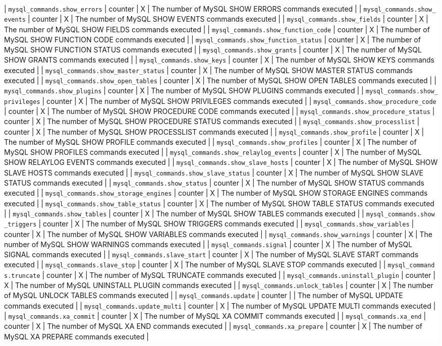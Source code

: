 | `mysql_commands.show_errors` | counter | X | The number of MySQL SHOW ERRORS commands executed |
| `mysql_commands.show_events` | counter | X | The number of MySQL SHOW EVENTS commands executed |
| `mysql_commands.show_fields` | counter | X | The number of MySQL SHOW FIELDS commands executed |
| `mysql_commands.show_function_code` | counter | X | The number of MySQL SHOW FUNCTION CODE commands executed |
| `mysql_commands.show_function_status` | counter | X | The number of MySQL SHOW FUNCTION STATUS commands executed |
| `mysql_commands.show_grants` | counter | X | The number of MySQL SHOW GRANTS commands executed |
| `mysql_commands.show_keys` | counter | X | The number of MySQL SHOW KEYS commands executed |
| `mysql_commands.show_master_status` | counter | X | The number of MySQL SHOW MASTER STATUS commands executed |
| `mysql_commands.show_open_tables` | counter | X | The number of MySQL SHOW OPEN TABLES commands executed |
| `mysql_commands.show_plugins` | counter | X | The number of MySQL SHOW PLUGINS commands executed |
| `mysql_commands.show_privileges` | counter | X | The number of MySQL SHOW PRIVILEGES commands executed |
| `mysql_commands.show_procedure_code` | counter | X | The number of MySQL SHOW PROCEDURE CODE commands executed |
| `mysql_commands.show_procedure_status` | counter | X | The number of MySQL SHOW PROCEDURE STATUS commands executed |
| `mysql_commands.show_processlist` | counter | X | The number of MySQL SHOW PROCESSLIST commands executed |
| `mysql_commands.show_profile` | counter | X | The number of MySQL SHOW PROFILE commands executed |
| `mysql_commands.show_profiles` | counter | X | The number of MySQL SHOW PROFILES commands executed |
| `mysql_commands.show_relaylog_events` | counter | X | The number of MySQL SHOW RELAYLOG EVENTS commands executed |
| `mysql_commands.show_slave_hosts` | counter | X | The number of MySQL SHOW SLAVE HOSTS commands executed |
| `mysql_commands.show_slave_status` | counter | X | The number of MySQL SHOW SLAVE STATUS commands executed |
| `mysql_commands.show_status` | counter | X | The number of MySQL SHOW STATUS commands executed |
| `mysql_commands.show_storage_engines` | counter | X | The number of MySQL SHOW STORAGE ENGINES commands executed |
| `mysql_commands.show_table_status` | counter | X | The number of MySQL SHOW TABLE STATUS commands executed |
| `mysql_commands.show_tables` | counter | X | The number of MySQL SHOW TABLES commands executed |
| `mysql_commands.show_triggers` | counter | X | The number of MySQL SHOW TRIGGERS commands executed |
| `mysql_commands.show_variables` | counter | X | The number of MySQL SHOW VARIABLES commands executed |
| `mysql_commands.show_warnings` | counter | X | The number of MySQL SHOW WARNINGS commands executed |
| `mysql_commands.signal` | counter | X | The number of MySQL SIGNAL commands executed |
| `mysql_commands.slave_start` | counter | X | The number of MySQL SLAVE START commands executed |
| `mysql_commands.slave_stop` | counter | X | The number of MySQL SLAVE STOP commands executed |
| `mysql_commands.truncate` | counter | X | The number of MySQL TRUNCATE commands executed |
| `mysql_commands.uninstall_plugin` | counter | X | The number of MySQL UNINSTALL PLUGIN commands executed |
| `mysql_commands.unlock_tables` | counter | X | The number of MySQL UNLOCK TABLES commands executed |
| `mysql_commands.update` | counter |  | The number of MySQL UPDATE commands executed |
| `mysql_commands.update_multi` | counter | X | The number of MySQL UPDATE MULTI commands executed |
| `mysql_commands.xa_commit` | counter | X | The number of MySQL XA COMMIT commands executed |
| `mysql_commands.xa_end` | counter | X | The number of MySQL XA END commands executed |
| `mysql_commands.xa_prepare` | counter | X | The number of MySQL XA PREPARE commands executed |